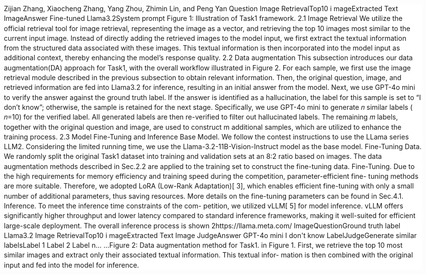 Zijian Zhang, Xiaocheng Zhang, Yang Zhou, Zhimin Lin, and Peng Yan
Question
Image
RetrievalTop10 i mageExtracted Text ImageAnswer Fine-tuned
Llama3.2System prompt
Figure 1: Illustration of Task1 framework.
2.1 Image Retrieval
We utilize the official retrieval tool for image retrieval, representing
the image as a vector, and retrieving the top 10 images most similar
to the current input image. Instead of directly adding the retrieved
images to the model input, we first extract the textual information
from the structured data associated with these images. This textual
information is then incorporated into the model input as additional
context, thereby enhancing the model’s response quality.
2.2 Data augmentation
This subsection introduces our data augmentation(DA) approach
for Task1, with the overall workflow illustrated in Figure 2. For
each sample, we first use the image retrieval module described
in the previous subsection to obtain relevant information. Then,
the original question, image, and retrieved information are fed into
Llama3.2 for inference, resulting in an initial answer from the model.
Next, we use GPT-4o mini to verify the answer against the ground
truth label. If the answer is identified as a hallucination, the label for
this sample is set to “I don’t know”; otherwise, the sample is retained
for the next stage. Specifically, we use GPT-4o mini to generate 𝑛
similar labels ( 𝑛=10) for the verified label. All generated labels are
then re-verified to filter out hallucinated labels. The remaining 𝑚
labels, together with the original question and image, are used to
construct m additional samples, which are utilized to enhance the
training process.
2.3 Model Fine-Tuning and Inference
Base Model. We follow the contest instructions to use the LLama
series LLM2. Considering the limited running time, we use the
Llama-3.2-11B-Vision-Instruct model as the base model.
Fine-Tuning Data. We randomly split the original Task1 dataset
into training and validation sets at an 8:2 ratio based on images.
The data augmentation methods described in Sec.2.2 are applied to
the training set to construct the fine-tuning data.
Fine-Tuning. Due to the high requirements for memory efficiency
and training speed during the competition, parameter-efficient fine-
tuning methods are more suitable. Therefore, we adopted LoRA
(Low-Rank Adaptation)[ 3], which enables efficient fine-tuning with
only a small number of additional parameters, thus saving resources.
More details on the fine-tuning parameters can be found in Sec.4.1.
Inference. To meet the inference time constraints of the com-
petition, we utilized vLLM[ 5] for model inference. vLLM offers
significantly higher throughput and lower latency compared to
standard inference frameworks, making it well-suited for efficient
large-scale deployment. The overall inference process is shown
2https://llama.meta.com/
ImageQuestionGround truth
label Llama3.2
Image
RetrievalTop10 i mageExtracted Text Image
JudgeAnswer
GPT-4o mini
I don't know LabelJudgeGenerate
similar labelsLabel 1
Label 2
Label n... ...Figure 2: Data augmentation method for Task1.
in Figure 1. First, we retrieve the top 10 most similar images and
extract only their associated textual information. This textual infor-
mation is then combined with the original input and fed into the
model for inference.